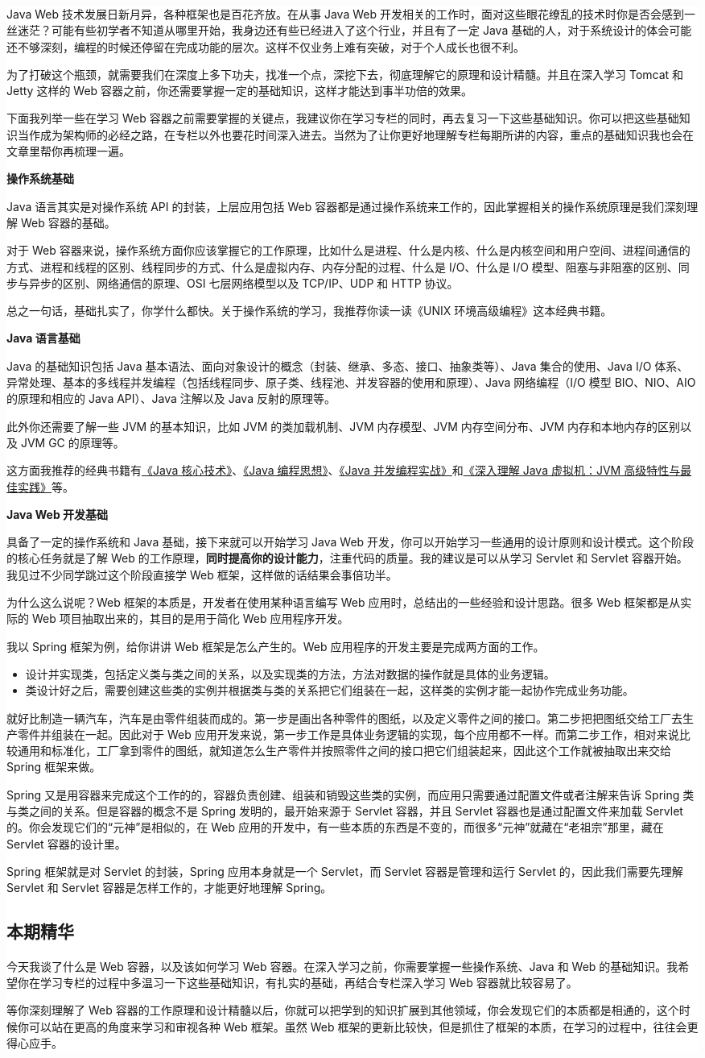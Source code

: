 Java Web 技术发展日新月异，各种框架也是百花齐放。在从事 Java Web 开发相关的工作时，面对这些眼花缭乱的技术时你是否会感到一丝迷茫？可能有些初学者不知道从哪里开始，我身边还有些已经进入了这个行业，并且有了一定 Java 基础的人，对于系统设计的体会可能还不够深刻，编程的时候还停留在完成功能的层次。这样不仅业务上难有突破，对于个人成长也很不利。

为了打破这个瓶颈，就需要我们在深度上多下功夫，找准一个点，深挖下去，彻底理解它的原理和设计精髓。并且在深入学习 Tomcat 和 Jetty 这样的 Web 容器之前，你还需要掌握一定的基础知识，这样才能达到事半功倍的效果。

下面我列举一些在学习 Web 容器之前需要掌握的关键点，我建议你在学习专栏的同时，再去复习一下这些基础知识。你可以把这些基础知识当作成为架构师的必经之路，在专栏以外也要花时间深入进去。当然为了让你更好地理解专栏每期所讲的内容，重点的基础知识我也会在文章里帮你再梳理一遍。

**操作系统基础**

Java 语言其实是对操作系统 API 的封装，上层应用包括 Web 容器都是通过操作系统来工作的，因此掌握相关的操作系统原理是我们深刻理解 Web 容器的基础。

对于 Web 容器来说，操作系统方面你应该掌握它的工作原理，比如什么是进程、什么是内核、什么是内核空间和用户空间、进程间通信的方式、进程和线程的区别、线程同步的方式、什么是虚拟内存、内存分配的过程、什么是 I/O、什么是 I/O 模型、阻塞与非阻塞的区别、同步与异步的区别、网络通信的原理、OSI 七层网络模型以及 TCP/IP、UDP 和 HTTP 协议。

总之一句话，基础扎实了，你学什么都快。关于操作系统的学习，我推荐你读一读《UNIX 环境高级编程》这本经典书籍。

**Java 语言基础**

Java 的基础知识包括 Java 基本语法、面向对象设计的概念（封装、继承、多态、接口、抽象类等）、Java 集合的使用、Java I/O 体系、异常处理、基本的多线程并发编程（包括线程同步、原子类、线程池、并发容器的使用和原理）、Java 网络编程（I/O 模型 BIO、NIO、AIO 的原理和相应的 Java API）、Java 注解以及 Java 反射的原理等。

此外你还需要了解一些 JVM 的基本知识，比如 JVM 的类加载机制、JVM 内存模型、JVM 内存空间分布、JVM 内存和本地内存的区别以及 JVM GC 的原理等。

这方面我推荐的经典书籍有[《Java 核心技术》](time://mall?url=http%3A%2F%2Fh5.youzan.com%2Fv2%2Fgoods%2F2fnx3ed6fpk3c)、[《Java 编程思想》](time://mall?url=http%3A%2F%2Fh5.youzan.com%2Fv2%2Fgoods%2F3f0ddticdedfc)、[《Java 并发编程实战》](time://mall?url=http%3A%2F%2Fh5.youzan.com%2Fv2%2Fgoods%2F2758xqdzr6uuw)和[《深入理解 Java 虚拟机：JVM 高级特性与最佳实践》](time://mall?url=http%3A%2F%2Fh5.youzan.com%2Fv2%2Fgoods%2F36a92yq65q4x4)等。

**Java Web 开发基础**

具备了一定的操作系统和 Java 基础，接下来就可以开始学习 Java Web 开发，你可以开始学习一些通用的设计原则和设计模式。这个阶段的核心任务就是了解 Web 的工作原理，**同时提高你的设计能力**，注重代码的质量。我的建议是可以从学习 Servlet 和 Servlet 容器开始。我见过不少同学跳过这个阶段直接学 Web 框架，这样做的话结果会事倍功半。

为什么这么说呢？Web 框架的本质是，开发者在使用某种语言编写 Web 应用时，总结出的一些经验和设计思路。很多 Web 框架都是从实际的 Web 项目抽取出来的，其目的是用于简化 Web 应用程序开发。

我以 Spring 框架为例，给你讲讲 Web 框架是怎么产生的。Web 应用程序的开发主要是完成两方面的工作。

- 设计并实现类，包括定义类与类之间的关系，以及实现类的方法，方法对数据的操作就是具体的业务逻辑。
- 类设计好之后，需要创建这些类的实例并根据类与类的关系把它们组装在一起，这样类的实例才能一起协作完成业务功能。

就好比制造一辆汽车，汽车是由零件组装而成的。第一步是画出各种零件的图纸，以及定义零件之间的接口。第二步把把图纸交给工厂去生产零件并组装在一起。因此对于 Web 应用开发来说，第一步工作是具体业务逻辑的实现，每个应用都不一样。而第二步工作，相对来说比较通用和标准化，工厂拿到零件的图纸，就知道怎么生产零件并按照零件之间的接口把它们组装起来，因此这个工作就被抽取出来交给 Spring 框架来做。

Spring 又是用容器来完成这个工作的的，容器负责创建、组装和销毁这些类的实例，而应用只需要通过配置文件或者注解来告诉 Spring 类与类之间的关系。但是容器的概念不是 Spring 发明的，最开始来源于 Servlet 容器，并且 Servlet 容器也是通过配置文件来加载 Servlet 的。你会发现它们的“元神”是相似的，在 Web 应用的开发中，有一些本质的东西是不变的，而很多“元神”就藏在“老祖宗”那里，藏在 Servlet 容器的设计里。

Spring 框架就是对 Servlet 的封装，Spring 应用本身就是一个 Servlet，而 Servlet 容器是管理和运行 Servlet 的，因此我们需要先理解 Servlet 和 Servlet 容器是怎样工作的，才能更好地理解 Spring。

## 本期精华

今天我谈了什么是 Web 容器，以及该如何学习 Web 容器。在深入学习之前，你需要掌握一些操作系统、Java 和 Web 的基础知识。我希望你在学习专栏的过程中多温习一下这些基础知识，有扎实的基础，再结合专栏深入学习 Web 容器就比较容易了。

等你深刻理解了 Web 容器的工作原理和设计精髓以后，你就可以把学到的知识扩展到其他领域，你会发现它们的本质都是相通的，这个时候你可以站在更高的角度来学习和审视各种 Web 框架。虽然 Web 框架的更新比较快，但是抓住了框架的本质，在学习的过程中，往往会更得心应手。
